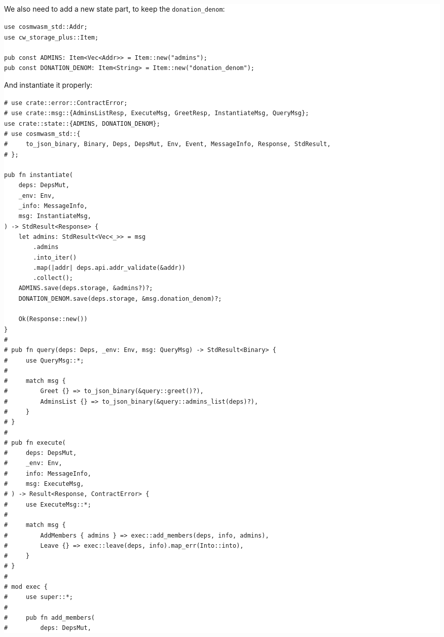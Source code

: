We also need to add a new state part, to keep the `donation_denom`:

```rust,noplayground
use cosmwasm_std::Addr;
use cw_storage_plus::Item;

pub const ADMINS: Item<Vec<Addr>> = Item::new("admins");
pub const DONATION_DENOM: Item<String> = Item::new("donation_denom");
```

And instantiate it properly:

```rust,noplayground
# use crate::error::ContractError;
# use crate::msg::{AdminsListResp, ExecuteMsg, GreetResp, InstantiateMsg, QueryMsg};
use crate::state::{ADMINS, DONATION_DENOM};
# use cosmwasm_std::{
#     to_json_binary, Binary, Deps, DepsMut, Env, Event, MessageInfo, Response, StdResult,
# };

pub fn instantiate(
    deps: DepsMut,
    _env: Env,
    _info: MessageInfo,
    msg: InstantiateMsg,
) -> StdResult<Response> {
    let admins: StdResult<Vec<_>> = msg
        .admins
        .into_iter()
        .map(|addr| deps.api.addr_validate(&addr))
        .collect();
    ADMINS.save(deps.storage, &admins?)?;
    DONATION_DENOM.save(deps.storage, &msg.donation_denom)?;

    Ok(Response::new())
}
# 
# pub fn query(deps: Deps, _env: Env, msg: QueryMsg) -> StdResult<Binary> {
#     use QueryMsg::*;
# 
#     match msg {
#         Greet {} => to_json_binary(&query::greet()?),
#         AdminsList {} => to_json_binary(&query::admins_list(deps)?),
#     }
# }
# 
# pub fn execute(
#     deps: DepsMut,
#     _env: Env,
#     info: MessageInfo,
#     msg: ExecuteMsg,
# ) -> Result<Response, ContractError> {
#     use ExecuteMsg::*;
# 
#     match msg {
#         AddMembers { admins } => exec::add_members(deps, info, admins),
#         Leave {} => exec::leave(deps, info).map_err(Into::into),
#     }
# }
# 
# mod exec {
#     use super::*;
# 
#     pub fn add_members(
#         deps: DepsMut,
```